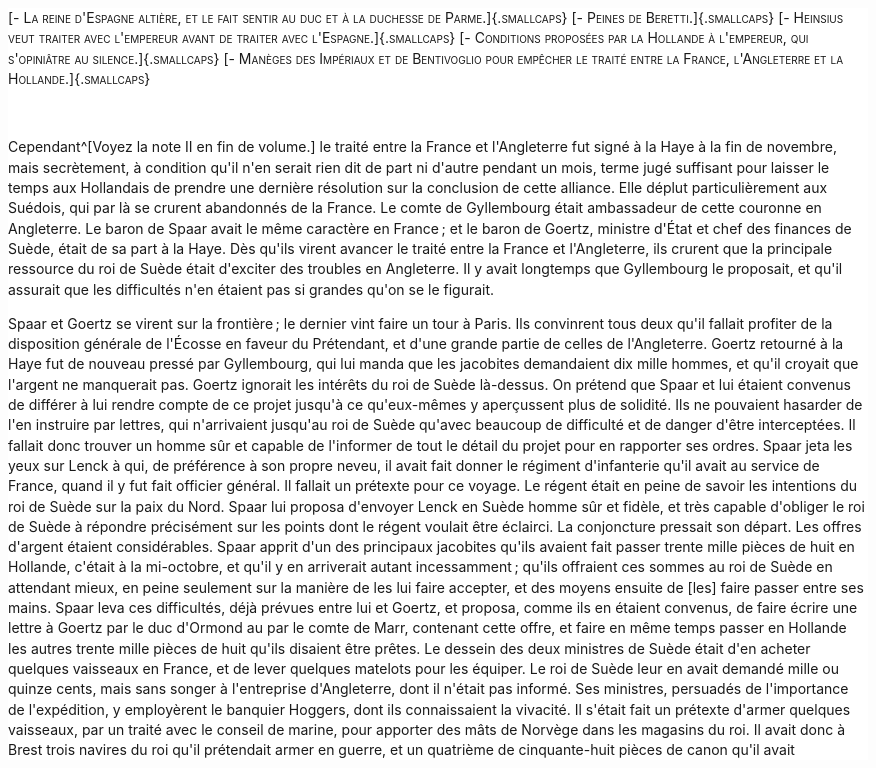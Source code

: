 <span style="font-variant:small-caps;display:inline;">[- La reine d'Espagne altière, et le fait sentir au duc et à la duchesse de Parme.]{.smallcaps}</span>
<span style="font-variant:small-caps;display:inline;">[- Peines de Beretti.]{.smallcaps}</span>
<span style="font-variant:small-caps;display:inline;">[- Heinsius veut traiter avec l'empereur avant de traiter avec l'Espagne.]{.smallcaps}</span>
<span style="font-variant:small-caps;display:inline;">[- Conditions proposées par la Hollande à l'empereur, qui s'opiniâtre au silence.]{.smallcaps}</span>
<span style="font-variant:small-caps;display:inline;">[- Manèges des Impériaux et de Bentivoglio pour empêcher le traité entre la France, l'Angleterre et la Hollande.]{.smallcaps}</span>

<p> </p>


Cependant^[Voyez la note II en fin de volume.] le traité entre la France et
l'Angleterre fut signé à la Haye à la fin de novembre, mais secrètement, à
condition qu'il n'en serait rien dit de part ni d'autre pendant un mois, terme
jugé suffisant pour laisser le temps aux Hollandais de prendre une dernière
résolution sur la conclusion de cette alliance. Elle déplut particulièrement
aux Suédois, qui par là se crurent abandonnés de la France. Le comte de
Gyllembourg était ambassadeur de cette couronne en Angleterre. Le baron de
Spaar avait le même caractère en France ; et le baron de Goertz, ministre
d'État et chef des finances de Suède, était de sa part à la Haye. Dès qu'ils
virent avancer le traité entre la France et l'Angleterre, ils crurent que la
principale ressource du roi de Suède était d'exciter des troubles en
Angleterre. Il y avait longtemps que Gyllembourg le proposait, et qu'il
assurait que les difficultés n'en étaient pas si grandes qu'on se le figurait.

Spaar et Goertz se virent sur la frontière ; le dernier vint faire un tour à
Paris. Ils convinrent tous deux qu'il fallait profiter de la disposition
générale de l'Écosse en faveur du Prétendant, et d'une grande partie de celles
de l'Angleterre. Goertz retourné à la Haye fut de nouveau pressé par
Gyllembourg, qui lui manda que les jacobites demandaient dix mille hommes, et
qu'il croyait que l'argent ne manquerait pas. Goertz ignorait les intérêts du
roi de Suède là-dessus. On prétend que Spaar et lui étaient convenus de
différer à lui rendre compte de ce projet jusqu'à ce qu'eux-mêmes y
aperçussent plus de solidité. Ils ne pouvaient hasarder de l'en instruire par
lettres, qui n'arrivaient jusqu'au roi de Suède qu'avec beaucoup de difficulté
et de danger d'être interceptées. Il fallait donc trouver un homme sûr et
capable de l'informer de tout le détail du projet pour en rapporter ses
ordres. Spaar jeta les yeux sur Lenck à qui, de préférence à son propre neveu,
il avait fait donner le régiment d'infanterie qu'il avait au service de
France, quand il y fut fait officier général. Il fallait un prétexte pour ce
voyage. Le régent était en peine de savoir les intentions du roi de Suède sur
la paix du Nord. Spaar lui proposa d'envoyer Lenck en Suède homme sûr et
fidèle, et très capable d'obliger le roi de Suède à répondre précisément sur
les points dont le régent voulait être éclairci. La conjoncture pressait son
départ. Les offres d'argent étaient considérables. Spaar apprit d'un des
principaux jacobites qu'ils avaient fait passer trente mille pièces de huit en
Hollande, c'était à la mi-octobre, et qu'il y en arriverait autant
incessamment ; qu'ils offraient ces sommes au roi de Suède en attendant mieux,
en peine seulement sur la manière de les lui faire accepter, et des moyens
ensuite de [les] faire passer entre ses mains. Spaar leva ces difficultés,
déjà prévues entre lui et Goertz, et proposa, comme ils en étaient convenus,
de faire écrire une lettre à Goertz par le duc d'Ormond au par le comte de
Marr, contenant cette offre, et faire en même temps passer en Hollande les
autres trente mille pièces de huit qu'ils disaient être prêtes. Le dessein des
deux ministres de Suède était d'en acheter quelques vaisseaux en France, et de
lever quelques matelots pour les équiper. Le roi de Suède leur en avait
demandé mille ou quinze cents, mais sans songer à l'entreprise d'Angleterre,
dont il n'était pas informé. Ses ministres, persuadés de l'importance de
l'expédition, y employèrent le banquier Hoggers, dont ils connaissaient la
vivacité. Il s'était fait un prétexte d'armer quelques vaisseaux, par un
traité avec le conseil de marine, pour apporter des mâts de Norvège dans les
magasins du roi. Il avait donc à Brest trois navires du roi qu'il prétendait
armer en guerre, et un quatrième de cinquante-huit pièces de canon qu'il avait